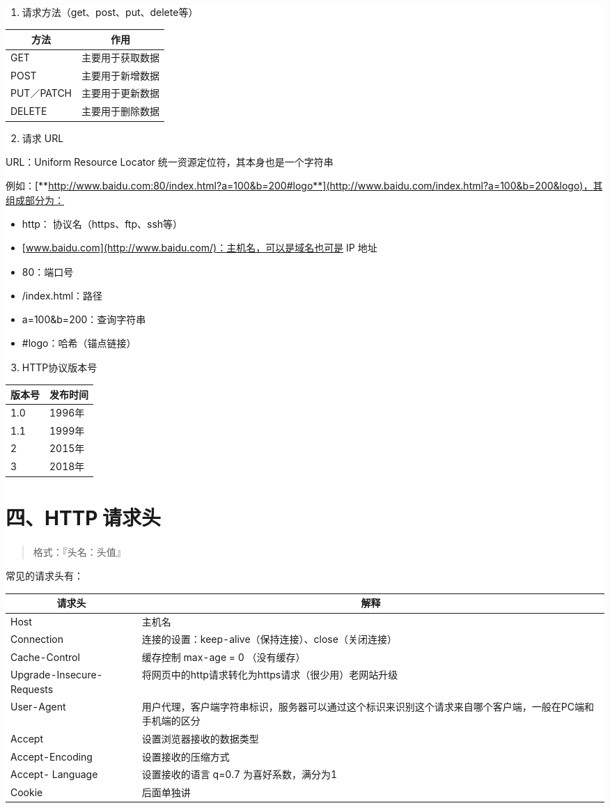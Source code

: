 1. 请求方法（get、post、put、delete等）

| 方法       | 作用             |
| ---------- | ---------------- |
| GET        | 主要用于获取数据 |
| POST       | 主要用于新增数据 |
| PUT／PATCH | 主要用于更新数据 |
| DELETE     | 主要用于删除数据 |

2. 请求 URL

URL：Uniform  Resource  Locator  统一资源定位符，其本身也是一个字符串

例如：[**http://www.baidu.com:80/index.html?a=100&b=200#logo**](http://www.baidu.com/index.html?a=100&b=200&logo)，其组成部分为：

* http： 协议名（https、ftp、ssh等）

* [www.baidu.com](http://www.baidu.com/)：主机名，可以是域名也可是 IP 地址

* 80：端口号

* /index.html：路径
* a=100&b=200：查询字符串
* #logo：哈希（锚点链接）

3. HTTP协议版本号

| 版本号 | 发布时间 |
| ------ | -------- |
| 1.0    | 1996年   |
| 1.1    | 1999年   |
| 2      | 2015年   |
| 3      | 2018年   |

# 四、HTTP 请求头

> 格式：『头名：头值』

常见的请求头有：

| 请求头                    | 解释                                                         |
| ------------------------- | ------------------------------------------------------------ |
| Host                      | 主机名                                                       |
| Connection                | 连接的设置：keep-alive（保持连接）、close（关闭连接）        |
| Cache-Control             | 缓存控制 max-age = 0 （没有缓存）                            |
| Upgrade-Insecure-Requests | 将网页中的http请求转化为https请求（很少用）老网站升级        |
| User-Agent                | 用户代理，客户端字符串标识，服务器可以通过这个标识来识别这个请求来自哪个客户端，一般在PC端和手机端的区分 |
| Accept                    | 设置浏览器接收的数据类型                                     |
| Accept-Encoding           | 设置接收的压缩方式                                           |
| Accept- Language          | 设置接收的语言 q=0.7 为喜好系数，满分为1                     |
| Cookie                    | 后面单独讲                                                   |
